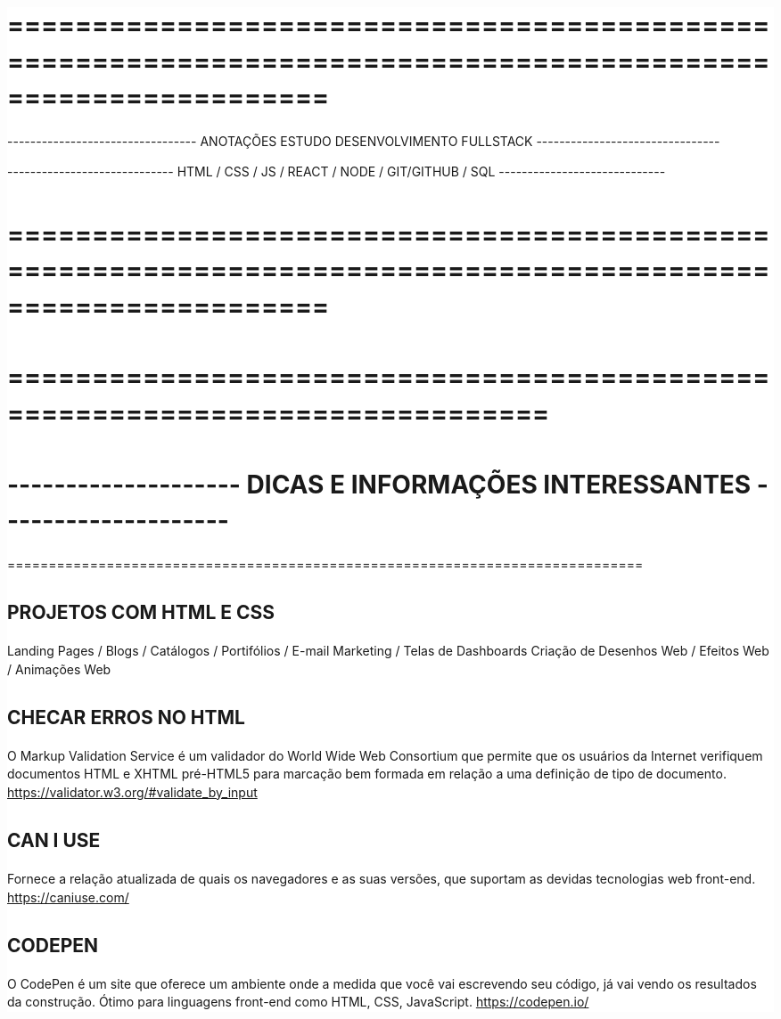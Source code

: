 

=============================================================================================================
=============================================================================================================

--------------------------------- ANOTAÇÕES ESTUDO DESENVOLVIMENTO FULLSTACK --------------------------------

----------------------------- HTML / CSS / JS / REACT / NODE / GIT/GITHUB / SQL -----------------------------

=============================================================================================================
=============================================================================================================






=============================================================================
=============================================================================
--------------------  DICAS E INFORMAÇÕES INTERESSANTES  --------------------
=============================================================================
=============================================================================




PROJETOS COM HTML E CSS
-----------------------
Landing Pages / Blogs / Catálogos / Portifólios / E-mail Marketing / Telas de Dashboards
Criação de Desenhos Web / Efeitos Web / Animações Web



CHECAR ERROS NO HTML
--------------------
O Markup Validation Service é um validador do World Wide Web Consortium que permite que os usuários da Internet verifiquem documentos HTML e XHTML pré-HTML5 para marcação bem formada em relação a uma definição de tipo de documento.
https://validator.w3.org/#validate_by_input



CAN I USE
---------
Fornece a relação atualizada de quais os navegadores e as suas versões, que suportam as devidas 
tecnologias web front-end.
https://caniuse.com/




CODEPEN
-------
O CodePen é um site que oferece um ambiente onde a medida que você vai escrevendo seu código, 
já vai vendo os resultados da construção.
Ótimo para linguagens front-end como HTML, CSS, JavaScript.
https://codepen.io/
